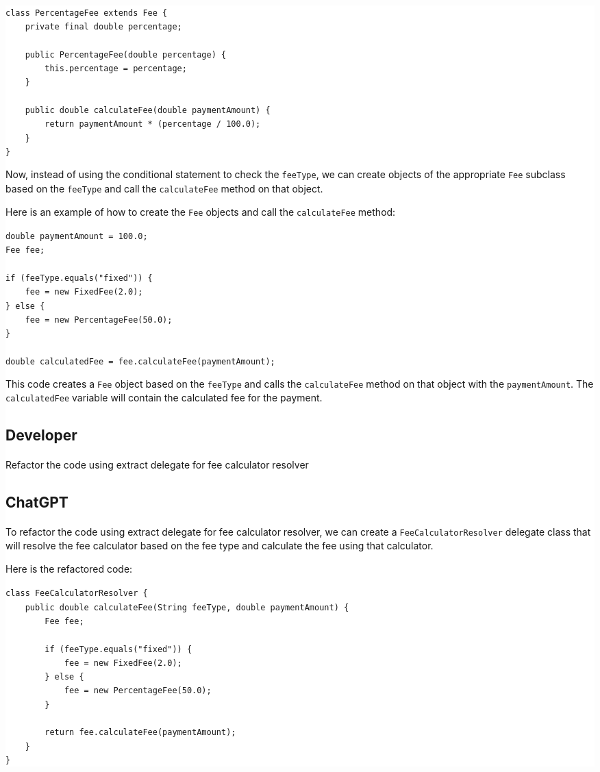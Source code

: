 ```
class PercentageFee extends Fee {
    private final double percentage;

    public PercentageFee(double percentage) {
        this.percentage = percentage;
    }

    public double calculateFee(double paymentAmount) {
        return paymentAmount * (percentage / 100.0);
    }
}
```

Now, instead of using the conditional statement to check the `feeType`, we can create objects of the appropriate `Fee` subclass based on the `feeType` and call the `calculateFee` method on that object.

Here is an example of how to create the `Fee` objects and call the `calculateFee` method:

```
double paymentAmount = 100.0;
Fee fee;

if (feeType.equals("fixed")) {
    fee = new FixedFee(2.0);
} else {
    fee = new PercentageFee(50.0);
}

double calculatedFee = fee.calculateFee(paymentAmount);
```

This code creates a `Fee` object based on the `feeType` and calls the `calculateFee` method on that object with the `paymentAmount`. The `calculatedFee` variable will contain the calculated fee for the payment.

## Developer
Refactor the code using extract delegate for fee calculator resolver

## ChatGPT

To refactor the code using extract delegate for fee calculator resolver, we can create a `FeeCalculatorResolver` delegate class that will resolve the fee calculator based on the fee type and calculate the fee using that calculator.

Here is the refactored code:

```
class FeeCalculatorResolver {
    public double calculateFee(String feeType, double paymentAmount) {
        Fee fee;
        
        if (feeType.equals("fixed")) {
            fee = new FixedFee(2.0);
        } else {
            fee = new PercentageFee(50.0);
        }
        
        return fee.calculateFee(paymentAmount);
    }
}
```
